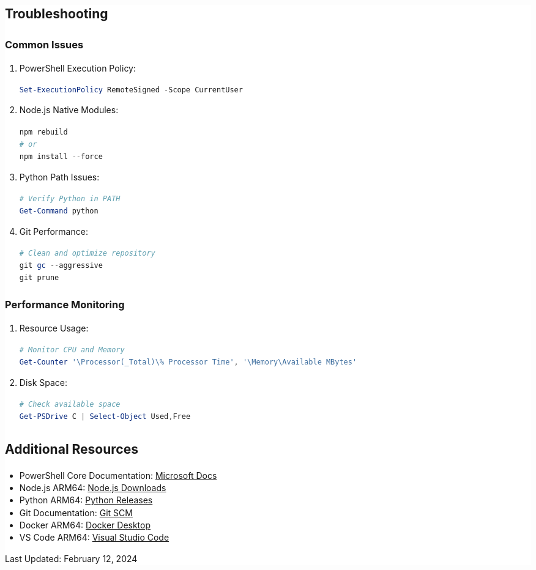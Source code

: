 ## Troubleshooting

### Common Issues

1. PowerShell Execution Policy:

   ```powershell
   Set-ExecutionPolicy RemoteSigned -Scope CurrentUser
   ```

2. Node.js Native Modules:

   ```powershell
   npm rebuild
   # or
   npm install --force
   ```

3. Python Path Issues:

   ```powershell
   # Verify Python in PATH
   Get-Command python
   ```

4. Git Performance:

   ```powershell
   # Clean and optimize repository
   git gc --aggressive
   git prune
   ```

### Performance Monitoring

1. Resource Usage:

   ```powershell
   # Monitor CPU and Memory
   Get-Counter '\Processor(_Total)\% Processor Time', '\Memory\Available MBytes'
   ```

2. Disk Space:

   ```powershell
   # Check available space
   Get-PSDrive C | Select-Object Used,Free
   ```

## Additional Resources

- PowerShell Core Documentation: [Microsoft Docs](https://docs.microsoft.com/powershell/)
- Node.js ARM64: [Node.js Downloads](https://nodejs.org/download/)
- Python ARM64: [Python Releases](https://www.python.org/downloads/windows/)
- Git Documentation: [Git SCM](https://git-scm.com/doc)
- Docker ARM64: [Docker Desktop](https://www.docker.com/products/docker-desktop)
- VS Code ARM64: [Visual Studio Code](https://code.visualstudio.com/)

Last Updated: February 12, 2024
